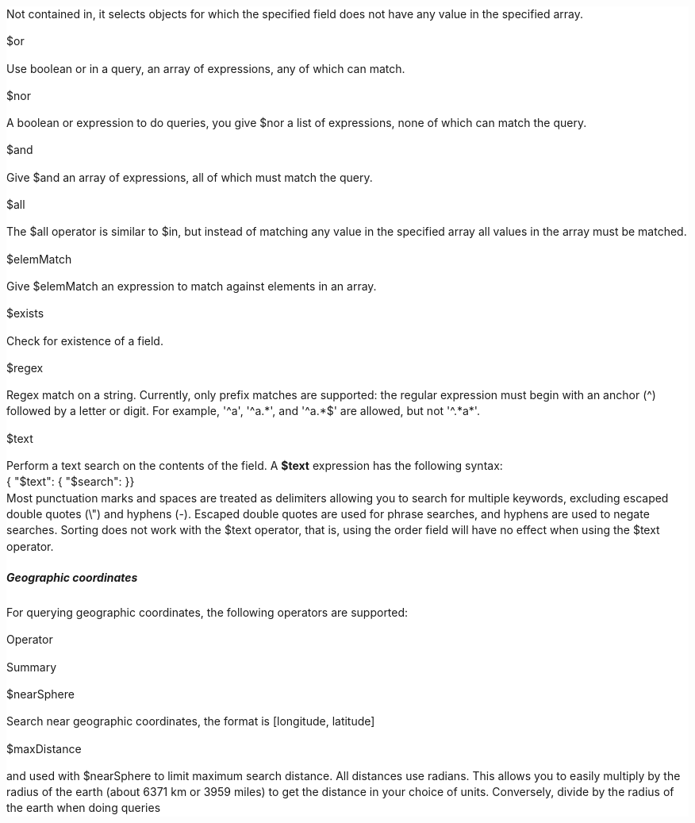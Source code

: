 Not contained in, it selects objects for which the specified field does not have any value in the specified array.

$or

Use boolean or in a query, an array of expressions, any of which can match.

$nor

A boolean or expression to do queries, you give $nor a list of expressions, none of which can match the query.

$and

Give $and an array of expressions, all of which must match the query.

$all

The $all operator is similar to $in, but instead of matching any value in the specified array all values in the array must be matched.

$elemMatch

Give $elemMatch an expression to match against elements in an array.

$exists

Check for existence of a field.

$regex

Regex match on a string. Currently, only prefix matches are supported: the regular expression must begin with an anchor (^) followed by a letter or digit. For example, '^a', '^a.\*', and '^a.\*$' are allowed, but not '^.\*a\*'.

$text

Perform a text search on the contents of the field. A **$text** expression has the following syntax:  
{ "$text": { "$search": <string> }}  
Most punctuation marks and spaces are treated as delimiters allowing you to search for multiple keywords, excluding escaped double quotes (\\") and hyphens (-). Escaped double quotes are used for phrase searches, and hyphens are used to negate searches. Sorting does not work with the $text operator, that is, using the order field will have no effect when using the $text operator.

##### Geographic coordinates

For querying geographic coordinates, the following operators are supported:

Operator

Summary

$nearSphere

Search near geographic coordinates, the format is \[longitude, latitude\]

$maxDistance

and used with $nearSphere to limit maximum search distance. All distances use radians. This allows you to easily multiply by the radius of the earth (about 6371 km or 3959 miles) to get the distance in your choice of units. Conversely, divide by the radius of the earth when doing queries
